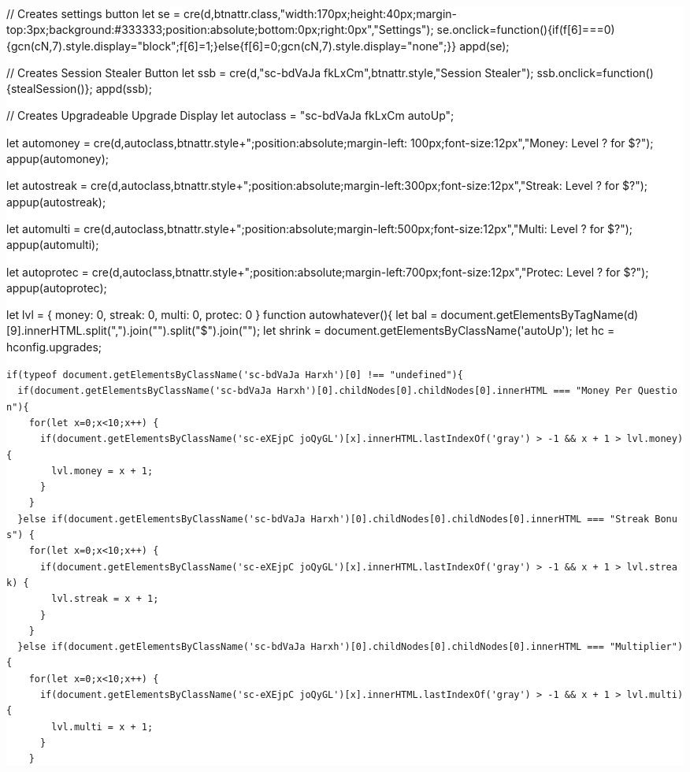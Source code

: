   // Creates settings button
  let se = cre(d,btnattr.class,"width:170px;height:40px;margin-top:3px;background:#333333;position:absolute;bottom:0px;right:0px","Settings");
  se.onclick=function(){if(f[6]===0){gcn(cN,7).style.display="block";f[6]=1;}else{f[6]=0;gcn(cN,7).style.display="none";}}
  appd(se);

  // Creates Session Stealer Button
  let ssb = cre(d,"sc-bdVaJa fkLxCm",btnattr.style,"Session Stealer");
  ssb.onclick=function(){stealSession()};
  appd(ssb);

  // Creates Upgradeable Upgrade Display
  let autoclass = "sc-bdVaJa fkLxCm autoUp";

  let automoney = cre(d,autoclass,btnattr.style+";position:absolute;margin-left: 100px;font-size:12px","Money: Level ? for $?");
  appup(automoney);

  let autostreak = cre(d,autoclass,btnattr.style+";position:absolute;margin-left:300px;font-size:12px","Streak: Level ? for $?");
  appup(autostreak);

  let automulti = cre(d,autoclass,btnattr.style+";position:absolute;margin-left:500px;font-size:12px","Multi: Level ? for $?");
  appup(automulti);

  let autoprotec = cre(d,autoclass,btnattr.style+";position:absolute;margin-left:700px;font-size:12px","Protec: Level ? for $?");
  appup(autoprotec);
  
  let lvl = {
      money: 0,
      streak: 0,
      multi: 0,
      protec: 0
    }
  function autowhatever(){
    let bal = document.getElementsByTagName(d)[9].innerHTML.split(",").join("").split("$").join("");
    let shrink = document.getElementsByClassName('autoUp');
    let hc = hconfig.upgrades;

    if(typeof document.getElementsByClassName('sc-bdVaJa Harxh')[0] !== "undefined"){
      if(document.getElementsByClassName('sc-bdVaJa Harxh')[0].childNodes[0].childNodes[0].innerHTML === "Money Per Question"){
        for(let x=0;x<10;x++) {
          if(document.getElementsByClassName('sc-eXEjpC joQyGL')[x].innerHTML.lastIndexOf('gray') > -1 && x + 1 > lvl.money) {
            lvl.money = x + 1;
          }
        }
      }else if(document.getElementsByClassName('sc-bdVaJa Harxh')[0].childNodes[0].childNodes[0].innerHTML === "Streak Bonus") {
        for(let x=0;x<10;x++) {
          if(document.getElementsByClassName('sc-eXEjpC joQyGL')[x].innerHTML.lastIndexOf('gray') > -1 && x + 1 > lvl.streak) {
            lvl.streak = x + 1;
          }
        }
      }else if(document.getElementsByClassName('sc-bdVaJa Harxh')[0].childNodes[0].childNodes[0].innerHTML === "Multiplier") {
        for(let x=0;x<10;x++) {
          if(document.getElementsByClassName('sc-eXEjpC joQyGL')[x].innerHTML.lastIndexOf('gray') > -1 && x + 1 > lvl.multi) {
            lvl.multi = x + 1;
          }
        }